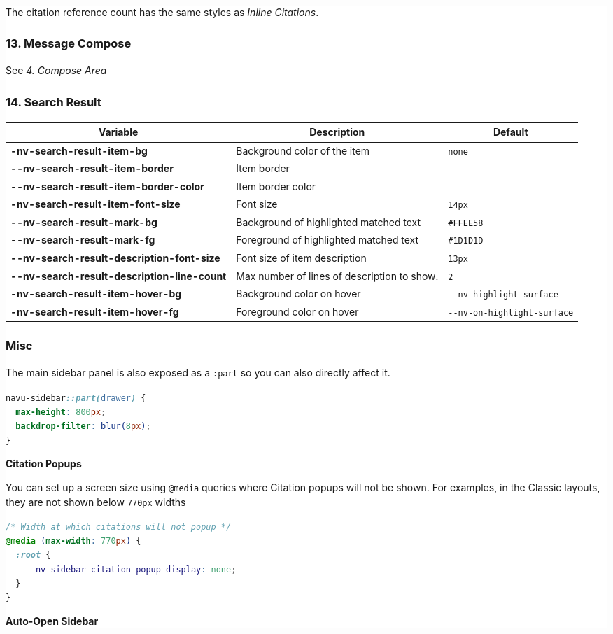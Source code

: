 The citation reference count has the same styles as *Inline Citations*. 

### 13. Message Compose

See *4. Compose Area*

### 14. Search Result

| Variable  | Description | Default  |
| ------------- | ------------- | ------------- |
| **-nv-search-result-item-bg**  | Background color of the item | `none` |
| **--nv-search-result-item-border**  | Item border |  |
| **--nv-search-result-item-border-color** | Item border color | |
| **-nv-search-result-item-font-size** | Font size | `14px` |
| **--nv-search-result-mark-bg** | Background of highlighted matched text | `#FFEE58` |
| **--nv-search-result-mark-fg** | Foreground of highlighted matched text | `#1D1D1D` |
| **--nv-search-result-description-font-size** | Font size of item description | `13px` |
| **--nv-search-result-description-line-count** | Max number of lines of description to show.  | `2` |
| **-nv-search-result-item-hover-bg** | Background color on hover  | `--nv-highlight-surface` |
| **-nv-search-result-item-hover-fg** | Foreground color on hover  | `--nv-on-highlight-surface` |

### Misc 

The main sidebar panel is also exposed as a `:part` so you can also directly affect it. 

```css
navu-sidebar::part(drawer) {
  max-height: 800px;
  backdrop-filter: blur(8px);
}
```

**Citation Popups**

You can set up a screen size using `@media` queries where Citation popups will not be shown. For examples, in the Classic layouts, they are not shown below `770px` widths

```css
/* Width at which citations will not popup */
@media (max-width: 770px) {
  :root {
    --nv-sidebar-citation-popup-display: none;
  }
}
```

**Auto-Open Sidebar**
